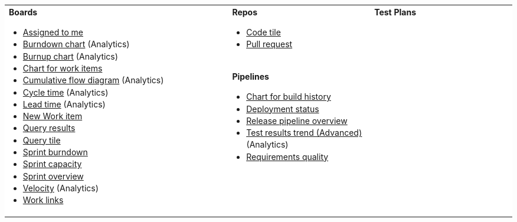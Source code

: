 <table valign="top">
<tbody valign="top">
<tr>
<td width="44%"> 
<strong>Boards</strong>
<ul>
<li><a href="#assigned-to-me-widget" data-raw-source="[Assigned to me](#assigned-to-me-widget)">Assigned to me</a></li>
<li><a href="#burndown-analytics-widget" data-raw-source="[Burndown chart](#burndown-analytics-widget)">Burndown chart</a> (Analytics)</li>
<li><a href="#burnup-analytics-widget" data-raw-source="[Burnup chart](#burnup-analytics-widget)">Burnup chart</a> (Analytics) </li>
<li><a href="#chart-wit-widget" data-raw-source="[Chart for work items](#chart-wit-widget)">Chart for work items</a></li>
<li><a href="#cfd-widget" data-raw-source="[Cumulative flow diagram](#cfd-widget)">Cumulative flow diagram</a> (Analytics) </li>
<li><a href="#cycle-time-widget" data-raw-source="[Cycle time](#cycle-time-widget)">Cycle time</a> (Analytics)</li>
<li><a href="#lead-time-widget" data-raw-source="[Lead time](#lead-time-widget)">Lead time</a> (Analytics) </li>
<li><a href="#new-work-item-widget" data-raw-source="[New Work item](#new-work-item-widget)">New Work item</a></li>
<li><a href="#query-results-widget" data-raw-source="[Query results](#query-results-widget)">Query results</a></li>
<li><a href="#query-tile-widget" data-raw-source="[Query tile](#query-tile-widget)">Query tile</a></li>
<li><a href="#sprint-burndown-widget" data-raw-source="[Sprint burndown](#sprint-burndown-widget)">Sprint burndown</a> </li>
<li><a href="#sprint-capacity-widget" data-raw-source="[Sprint capacity](#sprint-capacity-widget)">Sprint capacity</a></li>
<li><a href="#sprint-overview-widget" data-raw-source="[Sprint overview](#sprint-overview-widget)">Sprint overview</a> </li>
<li><a href="#velocity-widget" data-raw-source="[Velocity](#velocity-widget)">Velocity</a> (Analytics) </li>
<li><a href="#work-links-widget" data-raw-source="[Work links](#work-links-widget)">Work links</a></li>
</ul>

</td>
<td width="28%">
<strong>Repos</strong>
<ul>
<li><a href="#code-tile-widget" data-raw-source="[Code tile](#code-tile-widget)">Code tile</a></li>
<li><a href="#pull-request-widget" data-raw-source="[Pull request](#pull-request-widget)">Pull request</a> </li>
</ul>
<br/>
<strong>Pipelines</strong>
<ul>
<li><a href="#build-history-widget" data-raw-source="[Chart for build history](#build-history-widget)">Chart for build history</a></li>
<li><a href="#deployment-status-widget" data-raw-source="[Deployment status](#deployment-status-widget)">Deployment status</a></li>
<li><a href="#release-definition-widget" data-raw-source="[Release pipeline overview](#release-definition-widget)">Release pipeline overview</a></li>
<li><a href="#test-trend-results-advanced" data-raw-source="[Test results trend (Advanced)](#test-trend-results-advanced)">Test results trend (Advanced)</a> (Analytics)</li>
<li><a href="#requirements-quality-widget" data-raw-source="[Requirements quality](#requirements-quality-widget)">Requirements quality</a></li>
</ul>
</td>
<td width="28%">
<strong>Test Plans</strong>